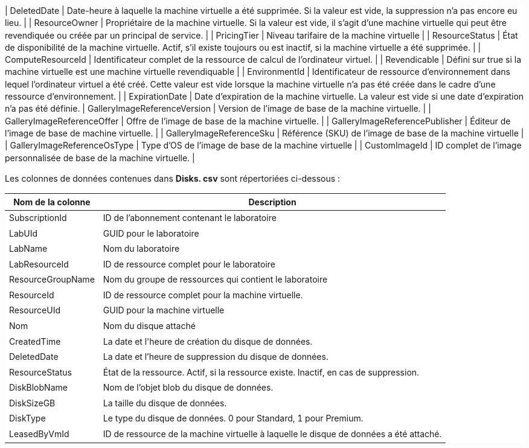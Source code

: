 | DeletedDate | Date-heure à laquelle la machine virtuelle a été supprimée. Si la valeur est vide, la suppression n’a pas encore eu lieu. |
| ResourceOwner | Propriétaire de la machine virtuelle. Si la valeur est vide, il s’agit d’une machine virtuelle qui peut être revendiquée ou créée par un principal de service. |
| PricingTier | Niveau tarifaire de la machine virtuelle |
| ResourceStatus | État de disponibilité de la machine virtuelle. Actif, s’il existe toujours ou est inactif, si la machine virtuelle a été supprimée. |
| ComputeResourceId | Identificateur complet de la ressource de calcul de l’ordinateur virtuel. |
| Revendicable | Défini sur true si la machine virtuelle est une machine virtuelle revendiquable | 
| EnvironmentId | Identificateur de ressource d’environnement dans lequel l’ordinateur virtuel a été créé. Cette valeur est vide lorsque la machine virtuelle n’a pas été créée dans le cadre d’une ressource d’environnement. |
| ExpirationDate | Date d’expiration de la machine virtuelle. La valeur est vide si une date d’expiration n’a pas été définie.
| GalleryImageReferenceVersion |  Version de l’image de base de la machine virtuelle. |
| GalleryImageReferenceOffer | Offre de l’image de base de la machine virtuelle. |
| GalleryImageReferencePublisher | Éditeur de l’image de base de machine virtuelle. |
| GalleryImageReferenceSku | Référence (SKU) de l’image de base de la machine virtuelle |
| GalleryImageReferenceOsType | Type d’OS de l’image de base de la machine virtuelle |
| CustomImageId | ID complet de l’image personnalisée de base de la machine virtuelle. |

Les colonnes de données contenues dans **Disks. csv** sont répertoriées ci-dessous :

| Nom de la colonne | Description | 
| ----------- | ----------- | 
| SubscriptionId | ID de l’abonnement contenant le laboratoire |
| LabUId | GUID pour le laboratoire |
| LabName | Nom du laboratoire | 
| LabResourceId | ID de ressource complet pour le laboratoire | 
| ResourceGroupName | Nom du groupe de ressources qui contient le laboratoire | 
| ResourceId | ID de ressource complet pour la machine virtuelle. |
| ResourceUId | GUID pour la machine virtuelle |
 |Nom | Nom du disque attaché |
| CreatedTime |La date et l'heure de création du disque de données. |
| DeletedDate | La date et l’heure de suppression du disque de données. |
| ResourceStatus | État de la ressource. Actif, si la ressource existe. Inactif, en cas de suppression. |
| DiskBlobName | Nom de l’objet blob du disque de données. |
| DiskSizeGB | La taille du disque de données. |
| DiskType | Le type du disque de données. 0 pour Standard, 1 pour Premium. |
| LeasedByVmId | ID de ressource de la machine virtuelle à laquelle le disque de données a été attaché. |
